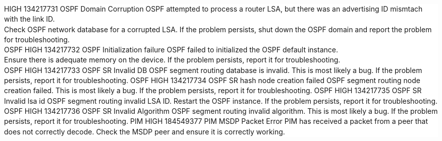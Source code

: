 <td>HIGH</td>
<td>134217731</td>
<td>OSPF Domain Corruption</td>
<td>OSPF attempted to process a router LSA, but there was an advertising ID mismtach with the link ID.</td>
<td><div>
<div>
Check OSPF network database for a corrupted LSA. If the problem persists, shut down the OSPF domain and report the problem for troubleshooting.
</div>
</div></td>
</tr>
<tr class="even">
<td>OSPF</td>
<td>HIGH</td>
<td>134217732</td>
<td>OSPF Initialization failure</td>
<td>OSPF failed to initialized the OSPF default instance.</td>
<td><div>
<div>
Ensure there is adequate memory on the device. If the problem persists, report it for troubleshooting.
</div>
</div></td>
</tr>
<tr class="odd">
<td>OSPF</td>
<td>HIGH</td>
<td>134217733</td>
<td>OSPF SR Invalid DB</td>
<td>OSPF segment routing database is invalid.</td>
<td>This is most likely a bug. If the problem persists, report it for troubleshooting.</td>
</tr>
<tr class="even">
<td>OSPF</td>
<td>HIGH</td>
<td>134217734</td>
<td>OSPF SR hash node creation failed</td>
<td>OSPF segment routing node creation failed.</td>
<td>This is most likely a bug. If the problem persists, report it for troubleshooting.</td>
</tr>
<tr class="odd">
<td>OSPF</td>
<td>HIGH</td>
<td>134217735</td>
<td>OSPF SR Invalid lsa id</td>
<td>OSPF segment routing invalid LSA ID.</td>
<td>Restart the OSPF instance. If the problem persists, report it for troubleshooting.</td>
</tr>
<tr class="even">
<td>OSPF</td>
<td>HIGH</td>
<td>134217736</td>
<td>OSPF SR Invalid Algorithm</td>
<td>OSPF segment routing invalid algorithm.</td>
<td>This is most likely a bug. If the problem persists, report it for troubleshooting.</td>
</tr>
<tr class="odd">
<td>PIM</td>
<td>HIGH</td>
<td>184549377</td>
<td>PIM MSDP Packet Error</td>
<td>PIM has received a packet from a peer that does not correctly decode.</td>
<td>Check the MSDP peer and ensure it is correctly working.</td>